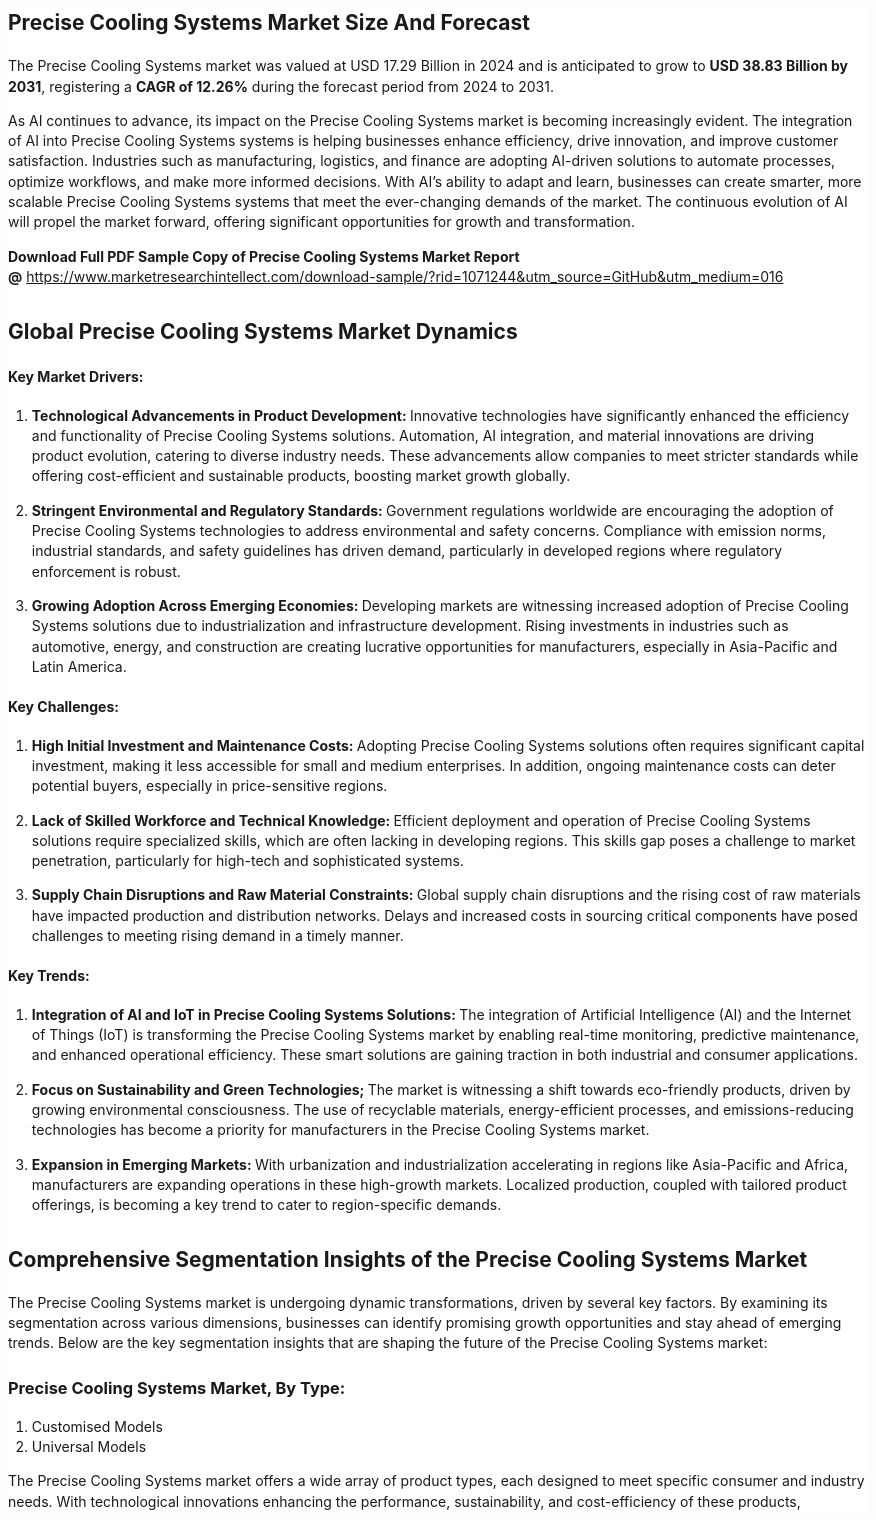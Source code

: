 <h2>Precise Cooling Systems Market Size And Forecast</h2><p>The Precise Cooling Systems market was valued at USD 17.29 Billion in 2024 and is anticipated to grow to <strong>USD 38.83 Billion by 2031</strong>, registering a <strong>CAGR of 12.26%</strong> during the forecast period from 2024 to 2031.</p><p>As AI continues to advance, its impact on the Precise Cooling Systems market is becoming increasingly evident. The integration of AI into Precise Cooling Systems systems is helping businesses enhance efficiency, drive innovation, and improve customer satisfaction. Industries such as manufacturing, logistics, and finance are adopting AI-driven solutions to automate processes, optimize workflows, and make more informed decisions. With AI’s ability to adapt and learn, businesses can create smarter, more scalable Precise Cooling Systems systems that meet the ever-changing demands of the market. The continuous evolution of AI will propel the market forward, offering significant opportunities for growth and transformation.</p><p><strong>Download Full PDF Sample Copy of Precise Cooling Systems Market Report @</strong>&nbsp;<a href="https://www.marketresearchintellect.com/download-sample/?rid=1071244&amp;utm_source=GitHub&amp;utm_medium=016">https://www.marketresearchintellect.com/download-sample/?rid=1071244&amp;utm_source=GitHub&amp;utm_medium=016</a></p><h2>Global Precise Cooling Systems Market Dynamics</h2><h4><strong>Key Market Drivers:</strong></h4><ol><li><p><strong>Technological Advancements in Product Development:&nbsp;</strong>Innovative technologies have significantly enhanced the efficiency and functionality of Precise Cooling Systems solutions. Automation, AI integration, and material innovations are driving product evolution, catering to diverse industry needs. These advancements allow companies to meet stricter standards while offering cost-efficient and sustainable products, boosting market growth globally.</p></li><li><p><strong>Stringent Environmental and Regulatory Standards:&nbsp;</strong>Government regulations worldwide are encouraging the adoption of Precise Cooling Systems technologies to address environmental and safety concerns. Compliance with emission norms, industrial standards, and safety guidelines has driven demand, particularly in developed regions where regulatory enforcement is robust.</p></li><li><p><strong>Growing Adoption Across Emerging Economies:&nbsp;</strong>Developing markets are witnessing increased adoption of Precise Cooling Systems solutions due to industrialization and infrastructure development. Rising investments in industries such as automotive, energy, and construction are creating lucrative opportunities for manufacturers, especially in Asia-Pacific and Latin America.</p></li></ol><h4><strong>Key Challenges:</strong></h4><ol><li><p><strong>High Initial Investment and Maintenance Costs:&nbsp;</strong>Adopting Precise Cooling Systems solutions often requires significant capital investment, making it less accessible for small and medium enterprises. In addition, ongoing maintenance costs can deter potential buyers, especially in price-sensitive regions.</p></li><li><p><strong>Lack of Skilled Workforce and Technical Knowledge:&nbsp;</strong>Efficient deployment and operation of Precise Cooling Systems solutions require specialized skills, which are often lacking in developing regions. This skills gap poses a challenge to market penetration, particularly for high-tech and sophisticated systems.</p></li><li><p><strong>Supply Chain Disruptions and Raw Material Constraints:&nbsp;</strong>Global supply chain disruptions and the rising cost of raw materials have impacted production and distribution networks. Delays and increased costs in sourcing critical components have posed challenges to meeting rising demand in a timely manner.</p></li></ol><h4><strong>Key Trends:</strong></h4><ol><li><p><strong>Integration of AI and IoT in Precise Cooling Systems Solutions:&nbsp;</strong>The integration of Artificial Intelligence (AI) and the Internet of Things (IoT) is transforming the Precise Cooling Systems market by enabling real-time monitoring, predictive maintenance, and enhanced operational efficiency. These smart solutions are gaining traction in both industrial and consumer applications.</p></li><li><p><strong>Focus on Sustainability and Green Technologies;&nbsp;</strong>The market is witnessing a shift towards eco-friendly products, driven by growing environmental consciousness. The use of recyclable materials, energy-efficient processes, and emissions-reducing technologies has become a priority for manufacturers in the Precise Cooling Systems market.</p></li><li><p><strong>Expansion in Emerging Markets:&nbsp;</strong>With urbanization and industrialization accelerating in regions like Asia-Pacific and Africa, manufacturers are expanding operations in these high-growth markets. Localized production, coupled with tailored product offerings, is becoming a key trend to cater to region-specific demands.</p></li></ol><div class="article-main__content" data-test-id="publishing-text-block"><h2>Comprehensive Segmentation Insights of the Precise Cooling Systems Market</h2><p>The Precise Cooling Systems market is undergoing dynamic transformations, driven by several key factors. By examining its segmentation across various dimensions, businesses can identify promising growth opportunities and stay ahead of emerging trends. Below are the key segmentation insights that are shaping the future of the Precise Cooling Systems market:</p><h3><strong>Precise Cooling Systems Market, By Type:<br /></strong></h3><ol><li>Customised Models<li> Universal Models</li></ol><p>The Precise Cooling Systems market offers a wide array of product types, each designed to meet specific consumer and industry needs. With technological innovations enhancing the performance, sustainability, and cost-efficiency of these products,